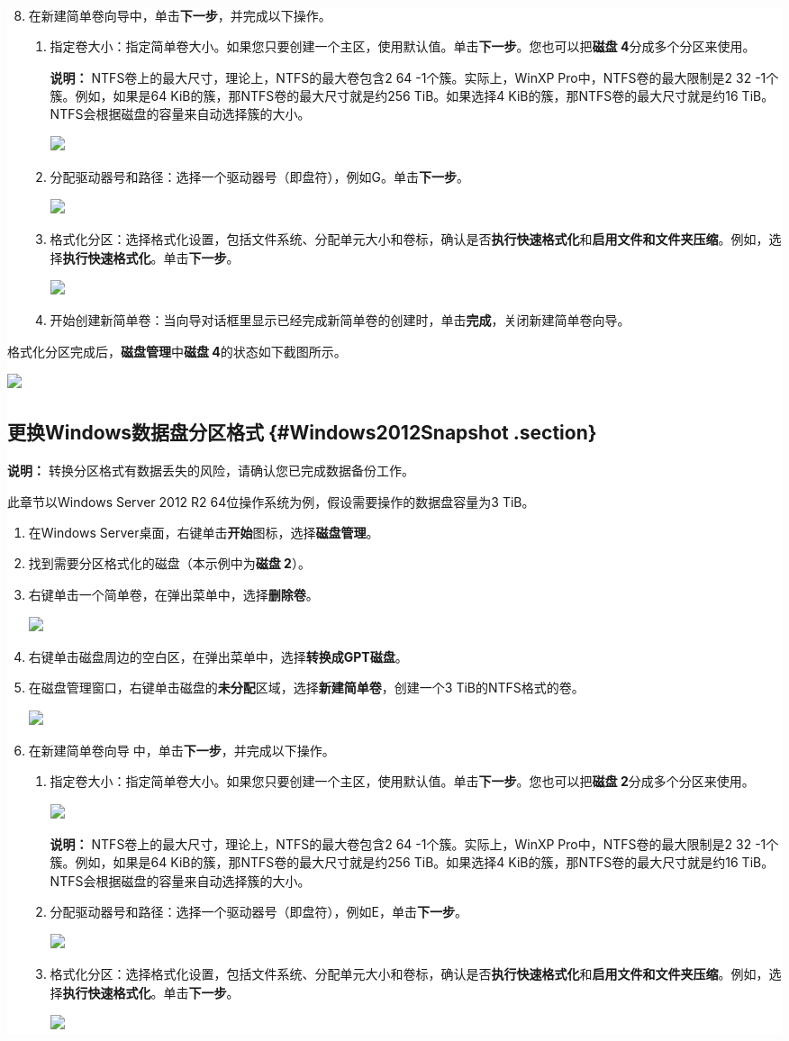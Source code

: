 8.  在新建简单卷向导中，单击**下一步**，并完成以下操作。
    1.  指定卷大小：指定简单卷大小。如果您只要创建一个主区，使用默认值。单击**下一步**。您也可以把**磁盘 4**分成多个分区来使用。

        **说明：** NTFS卷上的最大尺寸，理论上，NTFS的最大卷包含2 64 -1个簇。实际上，WinXP Pro中，NTFS卷的最大限制是2 32 -1个簇。例如，如果是64 KiB的簇，那NTFS卷的最大尺寸就是约256 TiB。如果选择4 KiB的簇，那NTFS卷的最大尺寸就是约16 TiB。NTFS会根据磁盘的容量来自动选择簇的大小。

        ![](http://static-aliyun-doc.oss-cn-hangzhou.aliyuncs.com/assets/img/9672/15608692994429_zh-CN.png)

    2.  分配驱动器号和路径：选择一个驱动器号（即盘符），例如G。单击**下一步**。

        ![](http://static-aliyun-doc.oss-cn-hangzhou.aliyuncs.com/assets/img/9672/15608692994430_zh-CN.png)

    3.  格式化分区：选择格式化设置，包括文件系统、分配单元大小和卷标，确认是否**执行快速格式化**和**启用文件和文件夹压缩**。例如，选择**执行快速格式化**。单击**下一步**。

        ![](http://static-aliyun-doc.oss-cn-hangzhou.aliyuncs.com/assets/img/9672/15608692994431_zh-CN.png)

    4.  开始创建新简单卷：当向导对话框里显示已经完成新简单卷的创建时，单击**完成**，关闭新建简单卷向导。

格式化分区完成后，**磁盘管理**中**磁盘 4**的状态如下截图所示。

![](http://static-aliyun-doc.oss-cn-hangzhou.aliyuncs.com/assets/img/9672/156086930047133_zh-CN.png)

## 更换Windows数据盘分区格式 {#Windows2012Snapshot .section}

**说明：** 转换分区格式有数据丢失的风险，请确认您已完成数据备份工作。

此章节以Windows Server 2012 R2 64位操作系统为例，假设需要操作的数据盘容量为3 TiB。

1.  在Windows Server桌面，右键单击**开始**图标，选择**磁盘管理**。
2.  找到需要分区格式化的磁盘（本示例中为**磁盘 2**）。
3.  右键单击一个简单卷，在弹出菜单中，选择**删除卷**。

    ![](http://static-aliyun-doc.oss-cn-hangzhou.aliyuncs.com/assets/img/9672/15608693004433_zh-CN.png)

4.  右键单击磁盘周边的空白区，在弹出菜单中，选择**转换成GPT磁盘**。
5.  在磁盘管理窗口，右键单击磁盘的**未分配**区域，选择**新建简单卷**，创建一个3 TiB的NTFS格式的卷。

    ![](http://static-aliyun-doc.oss-cn-hangzhou.aliyuncs.com/assets/img/9672/15608693004434_zh-CN.png)

6.  在新建简单卷向导 中，单击**下一步**，并完成以下操作。
    1.  指定卷大小：指定简单卷大小。如果您只要创建一个主区，使用默认值。单击**下一步**。您也可以把**磁盘 2**分成多个分区来使用。

        ![](http://static-aliyun-doc.oss-cn-hangzhou.aliyuncs.com/assets/img/9672/15608693004435_zh-CN.png)

        **说明：** NTFS卷上的最大尺寸，理论上，NTFS的最大卷包含2 64 -1个簇。实际上，WinXP Pro中，NTFS卷的最大限制是2 32 -1个簇。例如，如果是64 KiB的簇，那NTFS卷的最大尺寸就是约256 TiB。如果选择4 KiB的簇，那NTFS卷的最大尺寸就是约16 TiB。NTFS会根据磁盘的容量来自动选择簇的大小。

    2.  分配驱动器号和路径：选择一个驱动器号（即盘符），例如E，单击**下一步**。

        ![](http://static-aliyun-doc.oss-cn-hangzhou.aliyuncs.com/assets/img/9672/15608693014436_zh-CN.png)

    3.  格式化分区：选择格式化设置，包括文件系统、分配单元大小和卷标，确认是否**执行快速格式化**和**启用文件和文件夹压缩**。例如，选择**执行快速格式化**。单击**下一步**。

        ![](http://static-aliyun-doc.oss-cn-hangzhou.aliyuncs.com/assets/img/9672/15608693014437_zh-CN.png)
